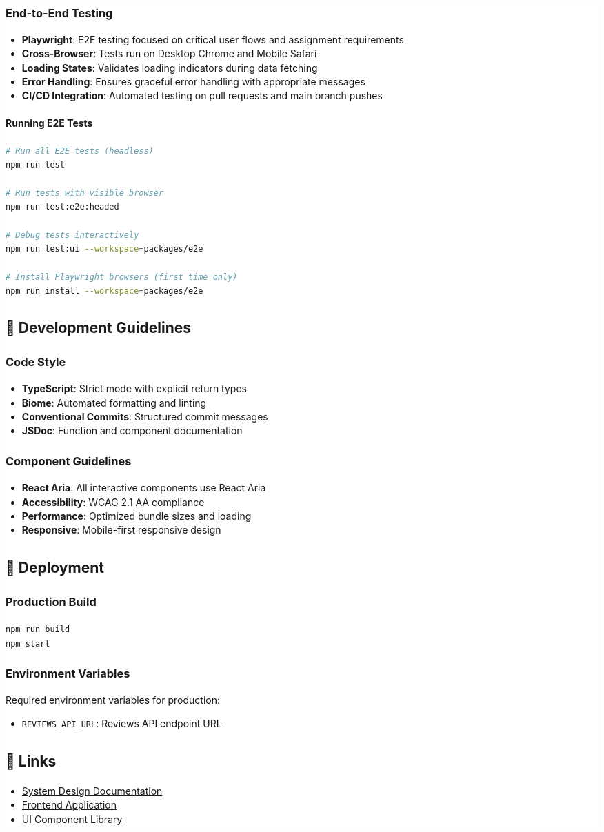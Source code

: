 ### End-to-End Testing

- **Playwright**: E2E testing focused on critical user flows and assignment requirements
- **Cross-Browser**: Tests run on Desktop Chrome and Mobile Safari
- **Loading States**: Validates loading indicators during data fetching
- **Error Handling**: Ensures graceful error handling with appropriate messages
- **CI/CD Integration**: Automated testing on pull requests and main branch pushes

#### Running E2E Tests

```bash
# Run all E2E tests (headless)
npm run test

# Run tests with visible browser
npm run test:e2e:headed

# Debug tests interactively
npm run test:ui --workspace=packages/e2e

# Install Playwright browsers (first time only)
npm run install --workspace=packages/e2e
```

## 📝 Development Guidelines

### Code Style

- **TypeScript**: Strict mode with explicit return types
- **Biome**: Automated formatting and linting
- **Conventional Commits**: Structured commit messages
- **JSDoc**: Function and component documentation

### Component Guidelines

- **React Aria**: All interactive components use React Aria
- **Accessibility**: WCAG 2.1 AA compliance
- **Performance**: Optimized bundle sizes and loading
- **Responsive**: Mobile-first responsive design

## 🚀 Deployment

### Production Build

```bash
npm run build
npm start
```

### Environment Variables

Required environment variables for production:

- `REVIEWS_API_URL`: Reviews API endpoint URL

## 🔗 Links

- [System Design Documentation](docs/system-design.md)
- [Frontend Application](apps/frontend/README.md)
- [UI Component Library](packages/ui/README.md)
